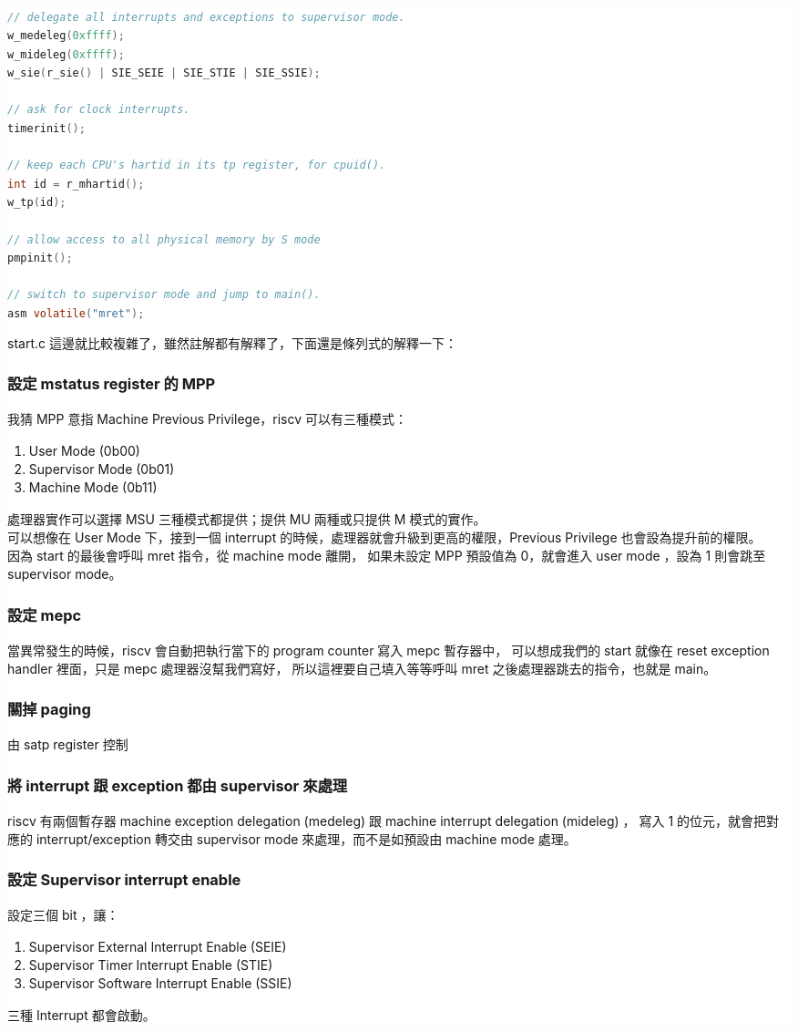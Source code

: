 ```c
// delegate all interrupts and exceptions to supervisor mode.
w_medeleg(0xffff);
w_mideleg(0xffff);
w_sie(r_sie() | SIE_SEIE | SIE_STIE | SIE_SSIE);

// ask for clock interrupts.
timerinit();

// keep each CPU's hartid in its tp register, for cpuid().
int id = r_mhartid();
w_tp(id);

// allow access to all physical memory by S mode
pmpinit();

// switch to supervisor mode and jump to main().
asm volatile("mret");
```

start.c 這邊就比較複雜了，雖然註解都有解釋了，下面還是條列式的解釋一下：

### 設定 mstatus register 的 MPP
我猜 MPP 意指 Machine Previous Privilege，riscv 可以有三種模式：
1. User Mode (0b00)
2. Supervisor Mode (0b01)
3. Machine Mode (0b11)

處理器實作可以選擇 MSU 三種模式都提供；提供 MU 兩種或只提供 M 模式的實作。  
可以想像在 User Mode 下，接到一個 interrupt 的時候，處理器就會升級到更高的權限，Previous Privilege 也會設為提升前的權限。  
因為 start 的最後會呼叫 mret 指令，從 machine mode 離開，
如果未設定 MPP 預設值為 0，就會進入 user mode ，設為 1 則會跳至 supervisor mode。

### 設定 mepc
當異常發生的時候，riscv 會自動把執行當下的 program counter 寫入 mepc 暫存器中，
可以想成我們的 start 就像在 reset exception handler 裡面，只是 mepc 處理器沒幫我們寫好，
所以這裡要自己填入等等呼叫 mret 之後處理器跳去的指令，也就是 main。

### 關掉 paging
由 satp register 控制

### 將 interrupt 跟 exception 都由 supervisor 來處理
riscv 有兩個暫存器 machine exception delegation (medeleg) 跟 machine interrupt delegation (mideleg) ，
寫入 1 的位元，就會把對應的 interrupt/exception 轉交由 supervisor mode 來處理，而不是如預設由 machine mode 處理。

### 設定 Supervisor interrupt enable
設定三個 bit ，讓：
1. Supervisor External Interrupt Enable (SEIE)
2. Supervisor Timer Interrupt Enable (STIE)
3. Supervisor Software Interrupt Enable (SSIE)

三種 Interrupt 都會啟動。
